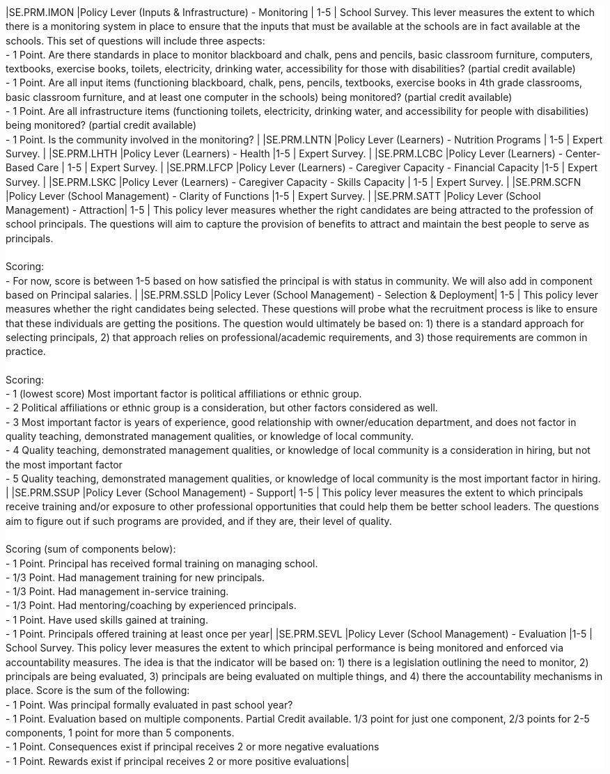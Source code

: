|SE.PRM.IMON |Policy Lever (Inputs & Infrastructure) - Monitoring | 1-5 | School Survey.  This lever measures the extent to which there is a monitoring system in place to ensure that the inputs that must be available at the schools are in fact available at the schools. This set of questions will include three aspects: <br/> - 1 Point. Are there standards in place to monitor blackboard and chalk, pens and pencils, basic classroom furniture, computers, textbooks, exercise books, toilets, electricity, drinking water, accessibility for those with disabilities? (partial credit available) <br/> - 1 Point.  Are all input items (functioning blackboard, chalk, pens, pencils, textbooks, exercise books in 4th grade classrooms, basic classroom furniture, and at least one computer in the schools) being monitored? (partial credit available) <br/> - 1 Point.  Are all infrastructure items (functioning toilets, electricity, drinking water, and accessibility for people with disabilities) being monitored? (partial credit available) <br/> - 1 Point. Is the community involved in the monitoring? |
|SE.PRM.LNTN |Policy Lever (Learners) - Nutrition Programs | 1-5 | Expert Survey. |
|SE.PRM.LHTH |Policy Lever (Learners) - Health |1-5 | Expert Survey. |
|SE.PRM.LCBC |Policy Lever (Learners) - Center-Based Care | 1-5 | Expert Survey. |
|SE.PRM.LFCP |Policy Lever (Learners) - Caregiver Capacity - Financial Capacity  |1-5 | Expert Survey. |
|SE.PRM.LSKC |Policy Lever (Learners) - Caregiver Capacity - Skills Capacity | 1-5 | Expert Survey. |
|SE.PRM.SCFN |Policy Lever (School Management) - Clarity of Functions  |1-5 | Expert Survey. |
|SE.PRM.SATT |Policy Lever (School Management) - Attraction| 1-5 | This policy lever measures whether the right candidates are being attracted to the profession of school principals. The questions will aim to capture the provision of benefits to attract and maintain the best people to serve as principals. <br/> <br/> Scoring: <br/> - For now, score is between 1-5 based on how satisfied the principal is with status in community.  We will also add in component based on Principal salaries.  |
|SE.PRM.SSLD |Policy Lever (School Management) - Selection & Deployment| 1-5 | This policy lever  measures whether the right candidates being selected. These questions will probe what the recruitment process is like to ensure that these individuals are getting the positions. The question would ultimately be based on: 1) there is a standard approach for selecting principals, 2) that approach relies on professional/academic requirements, and 3) those requirements are common in practice. <br/> <br/> Scoring: <br/> - 1 (lowest score) Most important factor is political affiliations or ethnic group. <br/> - 2  Political affiliations or ethnic group is a consideration, but other factors considered as well. <br/> - 3 Most important factor is years of experience, good relationship with owner/education department, and does not factor in quality teaching, demonstrated management qualities, or knowledge of local community. <br/> - 4 Quality teaching, demonstrated management qualities, or knowledge of local community is a consideration in hiring, but not the most important factor <br/> - 5 Quality teaching, demonstrated management qualities, or knowledge of local community is the most important factor in hiring. |
|SE.PRM.SSUP |Policy Lever (School Management) - Support| 1-5 | This policy lever measures the extent to which principals receive training and/or exposure to other professional opportunities that could help them be better school leaders. The questions aim to figure out if such programs are provided, and if they are, their level of quality. <br/> <br/>  Scoring (sum of components below): <br/>  - 1 Point.  Principal has received formal training on managing school. <br/> - 1/3 Point.  Had management training for new principals. <br/> - 1/3 Point.  Had management in-service training. <br/> - 1/3 Point.  Had mentoring/coaching by experienced principals. <br/> - 1 Point.  Have used skills gained at training. <br/> - 1 Point.  Principals offered training at least once per year|
|SE.PRM.SEVL |Policy Lever (School Management) - Evaluation |1-5 | School Survey. This policy lever measures the extent to which principal performance is being monitored and enforced via accountability measures. The idea is that the indicator will be based on: 1) there is a legislation outlining the need to monitor, 2) principals are being evaluated, 3) principals are being evaluated on multiple things, and 4) there the accountability mechanisms in place. Score is the sum of the following: <br/> - 1 Point. Was principal formally evaluated in past school year? <br/> - 1 Point. Evaluation based on multiple components. Partial Credit available. 1/3 point for just one component, 2/3 points for 2-5 components, 1 point for more than 5 components.  <br/> - 1 Point.  Consequences exist if principal receives 2 or more negative evaluations <br/> - 1 Point. Rewards exist if principal receives 2 or more positive evaluations|